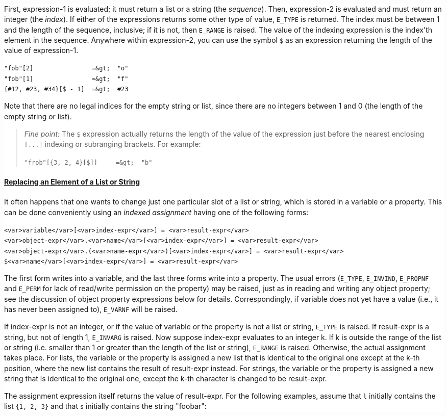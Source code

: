 First, expression-1 is evaluated; it must return a list or a string (the *sequence*). Then, expression-2 is evaluated and must return an integer (the *index*). If either of the expressions returns some other type of value, `E_TYPE` is returned. The index must be between 1 and the length of the sequence, inclusive; if it is not, then `E_RANGE` is raised. The value of the indexing expression is the index'th element in the sequence. Anywhere within expression-2, you can use the symbol `$` as an expression returning the length of the value of expression-1.

```
"fob"[2]                =&gt;  "o"
"fob"[1]                =&gt;  "f"
{#12, #23, #34}[$ - 1]  =&gt;  #23
```

Note that there are no legal indices for the empty string or list, since there are no integers between 1 and 0 (the length of the empty string or list).

> *Fine point:* The `$` expression actually returns the length of the value of the expression just before the nearest enclosing `[...]` indexing or subranging brackets. For example:
> 
> ```
> "frob"[{3, 2, 4}[$]]     =&gt;  "b"
> ```

#### [Replacing an Element of a List or String](https://www.hayseed.net/MOO/manuals/ProgrammersManual_toc.html#TOC19)

It often happens that one wants to change just one particular slot of a list or string, which is stored in a variable or a property. This can be done conveniently using an *indexed assignment* having one of the following forms:

```
<var>variable</var>[<var>index-expr</var>] = <var>result-expr</var>
<var>object-expr</var>.<var>name</var>[<var>index-expr</var>] = <var>result-expr</var>
<var>object-expr</var>.(<var>name-expr</var>)[<var>index-expr</var>] = <var>result-expr</var>
$<var>name</var>[<var>index-expr</var>] = <var>result-expr</var>
```

The first form writes into a variable, and the last three forms write into a property. The usual errors (`E_TYPE`, `E_INVIND`, `E_PROPNF` and `E_PERM` for lack of read/write permission on the property) may be raised, just as in reading and writing any object property; see the discussion of object property expressions below for details. Correspondingly, if variable does not yet have a value (i.e., it has never been assigned to), `E_VARNF` will be raised.

If index-expr is not an integer, or if the value of variable or the property is not a list or string, `E_TYPE` is raised. If result-expr is a string, but not of length 1, `E_INVARG` is raised. Now suppose index-expr evaluates to an integer k. If k is outside the range of the list or string (i.e. smaller than 1 or greater than the length of the list or string), `E_RANGE` is raised. Otherwise, the actual assignment takes place. For lists, the variable or the property is assigned a new list that is identical to the original one except at the k\-th position, where the new list contains the result of result-expr instead. For strings, the variable or the property is assigned a new string that is identical to the original one, except the k\-th character is changed to be result-expr.

The assignment expression itself returns the value of result-expr. For the following examples, assume that `l` initially contains the list `{1, 2, 3}` and that `s` initially contains the string "foobar":
